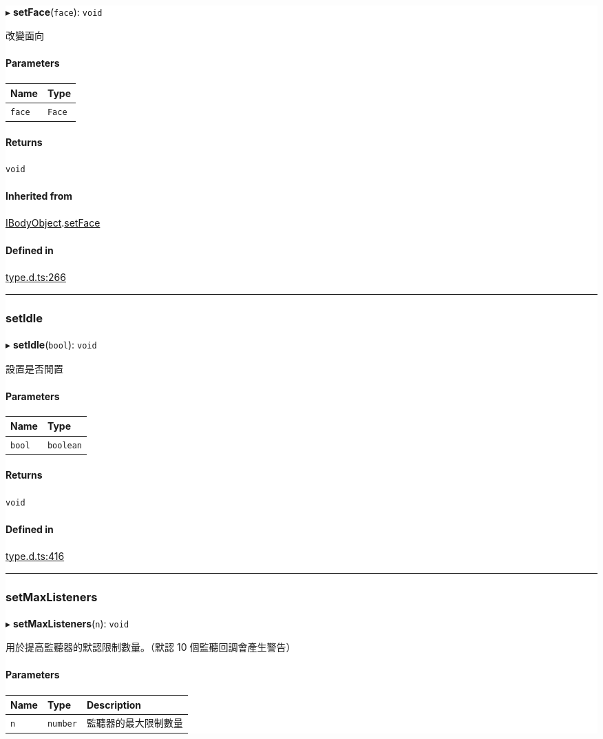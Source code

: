 ▸ **setFace**(`face`): `void`

改變面向

#### Parameters

| Name | Type |
| :------ | :------ |
| `face` | `Face` |

#### Returns

`void`

#### Inherited from

[IBodyObject](IBodyObject.md).[setFace](IBodyObject.md#setface)

#### Defined in

[type.d.ts:266](https://github.com/yan-930521/yan-930521.github.io/blob/b3ead09/src/type.d.ts#L266)

___

### setIdle

▸ **setIdle**(`bool`): `void`

設置是否閒置

#### Parameters

| Name | Type |
| :------ | :------ |
| `bool` | `boolean` |

#### Returns

`void`

#### Defined in

[type.d.ts:416](https://github.com/yan-930521/yan-930521.github.io/blob/b3ead09/src/type.d.ts#L416)

___

### setMaxListeners

▸ **setMaxListeners**(`n`): `void`

用於提高監聽器的默認限制數量。（默認 10 個監聽回調會產生警告）

#### Parameters

| Name | Type | Description |
| :------ | :------ | :------ |
| `n` | `number` | 監聽器的最大限制數量 |
